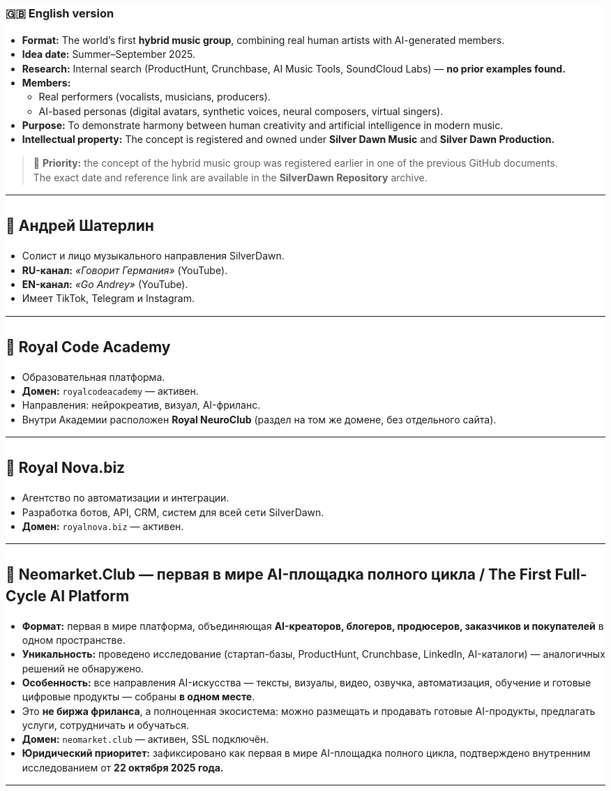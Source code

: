 ### 🇬🇧 English version
- **Format:** The world’s first **hybrid music group**, combining real human artists with AI-generated members.  
- **Idea date:** Summer–September 2025.  
- **Research:** Internal search (ProductHunt, Crunchbase, AI Music Tools, SoundCloud Labs) — **no prior examples found.**  
- **Members:**  
  - Real performers (vocalists, musicians, producers).  
  - AI-based personas (digital avatars, synthetic voices, neural composers, virtual singers).  
- **Purpose:** To demonstrate harmony between human creativity and artificial intelligence in modern music.  
- **Intellectual property:** The concept is registered and owned under **Silver Dawn Music** and **Silver Dawn Production.**  
> 💾 **Priority:** the concept of the hybrid music group was registered earlier in one of the previous GitHub documents.  
> The exact date and reference link are available in the **SilverDawn Repository** archive.

---

## 👦 Андрей Шатерлин
- Солист и лицо музыкального направления SilverDawn.  
- **RU-канал:** *«Говорит Германия»* (YouTube).  
- **EN-канал:** *«Go Andrey»* (YouTube).  
- Имеет TikTok, Telegram и Instagram.

---

## 🧠 Royal Code Academy
- Образовательная платформа.  
- **Домен:** `royalcodeacademy` — активен.  
- Направления: нейрокреатив, визуал, AI-фриланс.  
- Внутри Академии расположен **Royal NeuroClub** (раздел на том же домене, без отдельного сайта).

---

## 💼 Royal Nova.biz
- Агентство по автоматизации и интеграции.  
- Разработка ботов, API, CRM, систем для всей сети SilverDawn.  
- **Домен:** `royalnova.biz` — активен.

---

## 🤝 Neomarket.Club — первая в мире AI-площадка полного цикла / The First Full-Cycle AI Platform
- **Формат:** первая в мире платформа, объединяющая **AI-креаторов, блогеров, продюсеров, заказчиков и покупателей** в одном пространстве.  
- **Уникальность:** проведено исследование (стартап-базы, ProductHunt, Crunchbase, LinkedIn, AI-каталоги) — аналогичных решений не обнаружено.  
- **Особенность:** все направления AI-искусства — тексты, визуалы, видео, озвучка, автоматизация, обучение и готовые цифровые продукты — собраны **в одном месте**.  
- Это **не биржа фриланса**, а полноценная экосистема: можно размещать и продавать готовые AI-продукты, предлагать услуги, сотрудничать и обучаться.  
- **Домен:** `neomarket.club` — активен, SSL подключён.  
- **Юридический приоритет:** зафиксировано как первая в мире AI-площадка полного цикла, подтверждено внутренним исследованием от **22 октября 2025 года.**

---